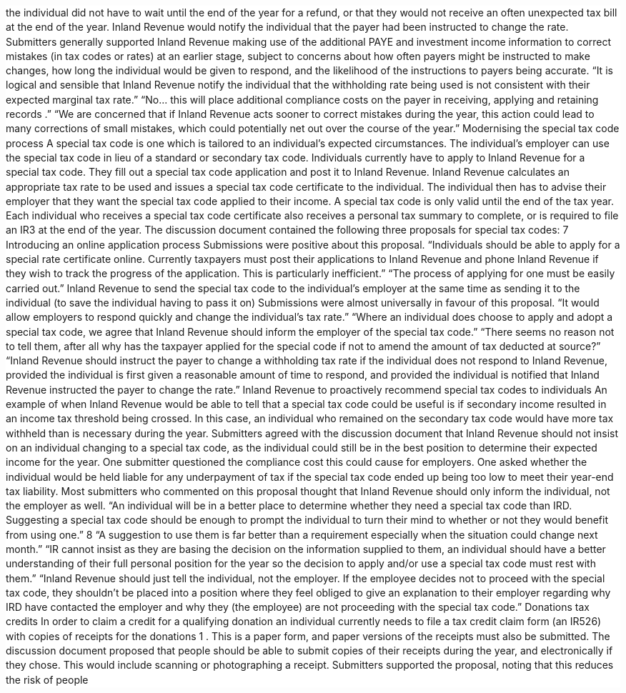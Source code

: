 the individual did not have to wait until the end of the year for a refund, or that they would not receive an often unexpected tax bill at the end of the year. Inland Revenue would notify the individual that the payer had been instructed to change the rate. Submitters generally supported Inland Revenue making use of the additional PAYE and investment income information to correct mistakes (in tax codes or rates) at an earlier stage, subject to concerns about how often payers might be instructed to make changes, how long the individual would be given to respond, and the likelihood of the instructions to payers being accurate. “It is logical and sensible that Inland Revenue notify the individual that the withholding rate being used is not consistent with their expected marginal tax rate.” “No... this will place additional compliance costs on the payer in receiving, applying and retaining records .” “We are concerned that if Inland Revenue acts sooner to correct mistakes during the year, this action could lead to many corrections of small mistakes, which could potentially net out over the course of the year.” Modernising the special tax code process A special tax code is one which is tailored to an individual’s expected circumstances. The individual’s employer can use the special tax code in lieu of a standard or secondary tax code. Individuals currently have to apply to Inland Revenue for a special tax code. They fill out a special tax code application and post it to Inland Revenue. Inland Revenue calculates an appropriate tax rate to be used and issues a special tax code certificate to the individual. The individual then has to advise their employer that they want the special tax code applied to their income. A special tax code is only valid until the end of the tax year. Each individual who receives a special tax code certificate also receives a personal tax summary to complete, or is required to file an IR3 at the end of the year. The discussion document contained the following three proposals for special tax codes: 7 Introducing an online application process Submissions were positive about this proposal. “Individuals should be able to apply for a special rate certificate online. Currently taxpayers must post their applications to Inland Revenue and phone Inland Revenue if they wish to track the progress of the application. This is particularly inefficient.” “The process of applying for one must be easily carried out.” Inland Revenue to send the special tax code to the individual’s employer at the same time as sending it to the individual (to save the individual having to pass it on) Submissions were almost universally in favour of this proposal. “It would allow employers to respond quickly and change the individual’s tax rate.” “Where an individual does choose to apply and adopt a special tax code, we agree that Inland Revenue should inform the employer of the special tax code.” “There seems no reason not to tell them, after all why has the taxpayer applied for the special code if not to amend the amount of tax deducted at source?” “Inland Revenue should instruct the payer to change a withholding tax rate if the individual does not respond to Inland Revenue, provided the individual is first given a reasonable amount of time to respond, and provided the individual is notified that Inland Revenue instructed the payer to change the rate.” Inland Revenue to proactively recommend special tax codes to individuals An example of when Inland Revenue would be able to tell that a special tax code could be useful is if secondary income resulted in an income tax threshold being crossed. In this case, an individual who remained on the secondary tax code would have more tax withheld than is necessary during the year. Submitters agreed with the discussion document that Inland Revenue should not insist on an individual changing to a special tax code, as the individual could still be in the best position to determine their expected income for the year. One submitter questioned the compliance cost this could cause for employers. One asked whether the individual would be held liable for any underpayment of tax if the special tax code ended up being too low to meet their year-end tax liability. Most submitters who commented on this proposal thought that Inland Revenue should only inform the individual, not the employer as well. “An individual will be in a better place to determine whether they need a special tax code than IRD. Suggesting a special tax code should be enough to prompt the individual to turn their mind to whether or not they would benefit from using one.” 8 “A suggestion to use them is far better than a requirement especially when the situation could change next month.” “IR cannot insist as they are basing the decision on the information supplied to them, an individual should have a better understanding of their full personal position for the year so the decision to apply and/or use a special tax code must rest with them.” “Inland Revenue should just tell the individual, not the employer. If the employee decides not to proceed with the special tax code, they shouldn’t be placed into a position where they feel obliged to give an explanation to their employer regarding why IRD have contacted the employer and why they (the employee) are not proceeding with the special tax code.” Donations tax credits In order to claim a credit for a qualifying donation an individual currently needs to file a tax credit claim form (an IR526) with copies of receipts for the donations 1 . This is a paper form, and paper versions of the receipts must also be submitted. The discussion document proposed that people should be able to submit copies of their receipts during the year, and electronically if they chose. This would include scanning or photographing a receipt. Submitters supported the proposal, noting that this reduces the risk of people